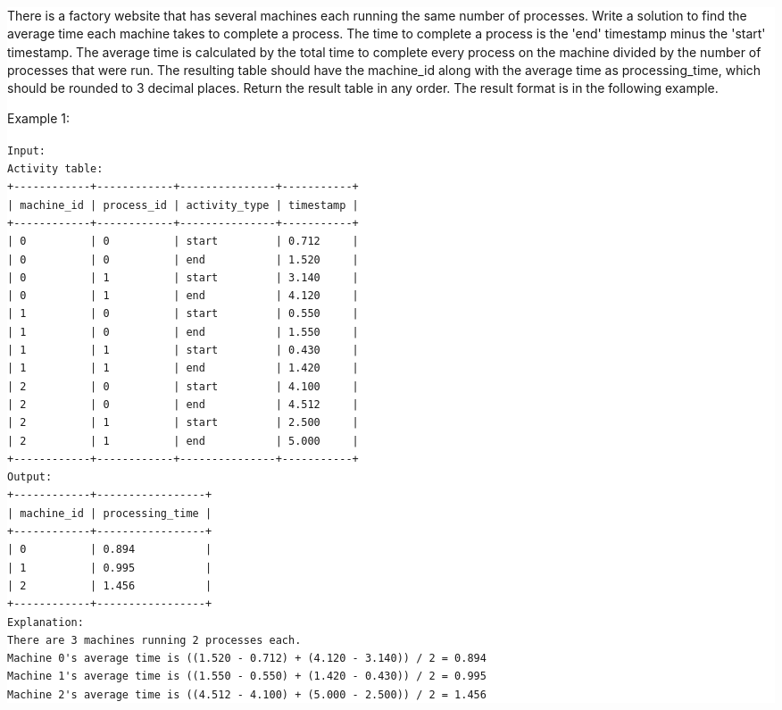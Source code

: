 There is a factory website that has several machines each running the same number of processes. Write a solution to find the average time each machine takes to complete a process.
The time to complete a process is the 'end' timestamp minus the 'start' timestamp. The average time is calculated by the total time to complete every process on the machine divided by the number of processes that were run.
The resulting table should have the machine_id along with the average time as processing_time, which should be rounded to 3 decimal places.
Return the result table in any order.
The result format is in the following example. 

Example 1:

    Input: 
    Activity table:
    +------------+------------+---------------+-----------+
    | machine_id | process_id | activity_type | timestamp |
    +------------+------------+---------------+-----------+
    | 0          | 0          | start         | 0.712     |
    | 0          | 0          | end           | 1.520     |
    | 0          | 1          | start         | 3.140     |
    | 0          | 1          | end           | 4.120     |
    | 1          | 0          | start         | 0.550     |
    | 1          | 0          | end           | 1.550     |
    | 1          | 1          | start         | 0.430     |
    | 1          | 1          | end           | 1.420     |
    | 2          | 0          | start         | 4.100     |
    | 2          | 0          | end           | 4.512     |
    | 2          | 1          | start         | 2.500     |
    | 2          | 1          | end           | 5.000     |
    +------------+------------+---------------+-----------+
    Output: 
    +------------+-----------------+
    | machine_id | processing_time |
    +------------+-----------------+
    | 0          | 0.894           |
    | 1          | 0.995           |
    | 2          | 1.456           |
    +------------+-----------------+
    Explanation: 
    There are 3 machines running 2 processes each.
    Machine 0's average time is ((1.520 - 0.712) + (4.120 - 3.140)) / 2 = 0.894
    Machine 1's average time is ((1.550 - 0.550) + (1.420 - 0.430)) / 2 = 0.995
    Machine 2's average time is ((4.512 - 4.100) + (5.000 - 2.500)) / 2 = 1.456
